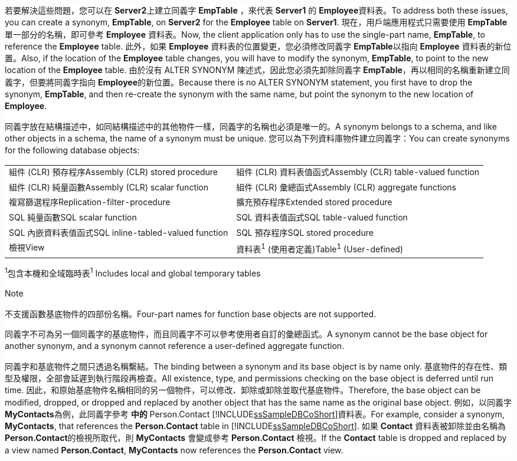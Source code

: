  <span data-ttu-id="6b00e-109">若要解決這些問題，您可以在 **Server2**上建立同義字 **EmpTable** ，來代表 **Server1** 的 **Employee**資料表。</span><span class="sxs-lookup"><span data-stu-id="6b00e-109">To address both these issues, you can create a synonym, **EmpTable**, on **Server2** for the **Employee** table on **Server1**.</span></span> <span data-ttu-id="6b00e-110">現在，用戶端應用程式只需要使用 **EmpTable**單一部分的名稱，即可參考 **Employee** 資料表。</span><span class="sxs-lookup"><span data-stu-id="6b00e-110">Now, the client application only has to use the single-part name, **EmpTable**, to reference the **Employee** table.</span></span> <span data-ttu-id="6b00e-111">此外，如果 **Employee** 資料表的位置變更，您必須修改同義字 **EmpTable**以指向 **Employee** 資料表的新位置。</span><span class="sxs-lookup"><span data-stu-id="6b00e-111">Also, if the location of the **Employee** table changes, you will have to modify the synonym, **EmpTable**, to point to the new location of the **Employee** table.</span></span> <span data-ttu-id="6b00e-112">由於沒有 ALTER SYNONYM 陳述式，因此您必須先卸除同義字 **EmpTable**，再以相同的名稱重新建立同義字，但要將同義字指向 **Employee**的新位置。</span><span class="sxs-lookup"><span data-stu-id="6b00e-112">Because there is no ALTER SYNONYM statement, you first have to drop the synonym, **EmpTable**, and then re-create the synonym with the same name, but point the synonym to the new location of **Employee**.</span></span>  
  
 <span data-ttu-id="6b00e-113">同義字放在結構描述中，如同結構描述中的其他物件一樣，同義字的名稱也必須是唯一的。</span><span class="sxs-lookup"><span data-stu-id="6b00e-113">A synonym belongs to a schema, and like other objects in a schema, the name of a synonym must be unique.</span></span> <span data-ttu-id="6b00e-114">您可以為下列資料庫物件建立同義字：</span><span class="sxs-lookup"><span data-stu-id="6b00e-114">You can create synonyms for the following database objects:</span></span>  
  
|||  
|-|-|  
|<span data-ttu-id="6b00e-115">組件 (CLR) 預存程序</span><span class="sxs-lookup"><span data-stu-id="6b00e-115">Assembly (CLR) stored procedure</span></span>|<span data-ttu-id="6b00e-116">組件 (CLR) 資料表值函式</span><span class="sxs-lookup"><span data-stu-id="6b00e-116">Assembly (CLR) table-valued function</span></span>|  
|<span data-ttu-id="6b00e-117">組件 (CLR) 純量函數</span><span class="sxs-lookup"><span data-stu-id="6b00e-117">Assembly (CLR) scalar function</span></span>|<span data-ttu-id="6b00e-118">組件 (CLR) 彙總函式</span><span class="sxs-lookup"><span data-stu-id="6b00e-118">Assembly (CLR) aggregate functions</span></span>|  
|<span data-ttu-id="6b00e-119">複寫篩選程序</span><span class="sxs-lookup"><span data-stu-id="6b00e-119">Replication-filter-procedure</span></span>|<span data-ttu-id="6b00e-120">擴充預存程序</span><span class="sxs-lookup"><span data-stu-id="6b00e-120">Extended stored procedure</span></span>|  
|<span data-ttu-id="6b00e-121">SQL 純量函數</span><span class="sxs-lookup"><span data-stu-id="6b00e-121">SQL scalar function</span></span>|<span data-ttu-id="6b00e-122">SQL 資料表值函式</span><span class="sxs-lookup"><span data-stu-id="6b00e-122">SQL table-valued function</span></span>|  
|<span data-ttu-id="6b00e-123">SQL 內嵌資料表值函式</span><span class="sxs-lookup"><span data-stu-id="6b00e-123">SQL inline-tabled-valued function</span></span>|<span data-ttu-id="6b00e-124">SQL 預存程序</span><span class="sxs-lookup"><span data-stu-id="6b00e-124">SQL stored procedure</span></span>|  
|<span data-ttu-id="6b00e-125">檢視</span><span class="sxs-lookup"><span data-stu-id="6b00e-125">View</span></span>|<span data-ttu-id="6b00e-126">資料表<sup>1</sup> (使用者定義)</span><span class="sxs-lookup"><span data-stu-id="6b00e-126">Table<sup>1</sup> (User-defined)</span></span>|  
  
 <span data-ttu-id="6b00e-127"><sup>1</sup>包含本機和全域臨時表</span><span class="sxs-lookup"><span data-stu-id="6b00e-127"><sup>1</sup> Includes local and global temporary tables</span></span>  
  
> [!NOTE]  
>  <span data-ttu-id="6b00e-128">不支援函數基底物件的四部份名稱。</span><span class="sxs-lookup"><span data-stu-id="6b00e-128">Four-part names for function base objects are not supported.</span></span>  
  
 <span data-ttu-id="6b00e-129">同義字不可為另一個同義字的基底物件，而且同義字不可以參考使用者自訂的彙總函式。</span><span class="sxs-lookup"><span data-stu-id="6b00e-129">A synonym cannot be the base object for another synonym, and a synonym cannot reference a user-defined aggregate function.</span></span>  
  
 <span data-ttu-id="6b00e-130">同義字和基底物件之間只透過名稱繫結。</span><span class="sxs-lookup"><span data-stu-id="6b00e-130">The binding between a synonym and its base object is by name only.</span></span> <span data-ttu-id="6b00e-131">基底物件的存在性、類型及權限，全部會延遲到執行階段再檢查。</span><span class="sxs-lookup"><span data-stu-id="6b00e-131">All existence, type, and permissions checking on the base object is deferred until run time.</span></span> <span data-ttu-id="6b00e-132">因此，和原始基底物件名稱相同的另一個物件，可以修改、卸除或卸除並取代基底物件。</span><span class="sxs-lookup"><span data-stu-id="6b00e-132">Therefore, the base object can be modified, dropped, or dropped and replaced by another object that has the same name as the original base object.</span></span> <span data-ttu-id="6b00e-133">例如，以同義字 **MyContacts**為例，此同義字參考 **中的** Person.Contact [!INCLUDE[ssSampleDBCoShort](../../includes/sssampledbcoshort-md.md)]資料表。</span><span class="sxs-lookup"><span data-stu-id="6b00e-133">For example, consider a synonym, **MyContacts**, that references the **Person.Contact** table in [!INCLUDE[ssSampleDBCoShort](../../includes/sssampledbcoshort-md.md)].</span></span> <span data-ttu-id="6b00e-134">如果 **Contact** 資料表被卸除並由名稱為 **Person.Contact**的檢視所取代，則 **MyContacts** 會變成參考 **Person.Contact** 檢視。</span><span class="sxs-lookup"><span data-stu-id="6b00e-134">If the **Contact** table is dropped and replaced by a view named **Person.Contact**, **MyContacts** now references the **Person.Contact** view.</span></span>  
  